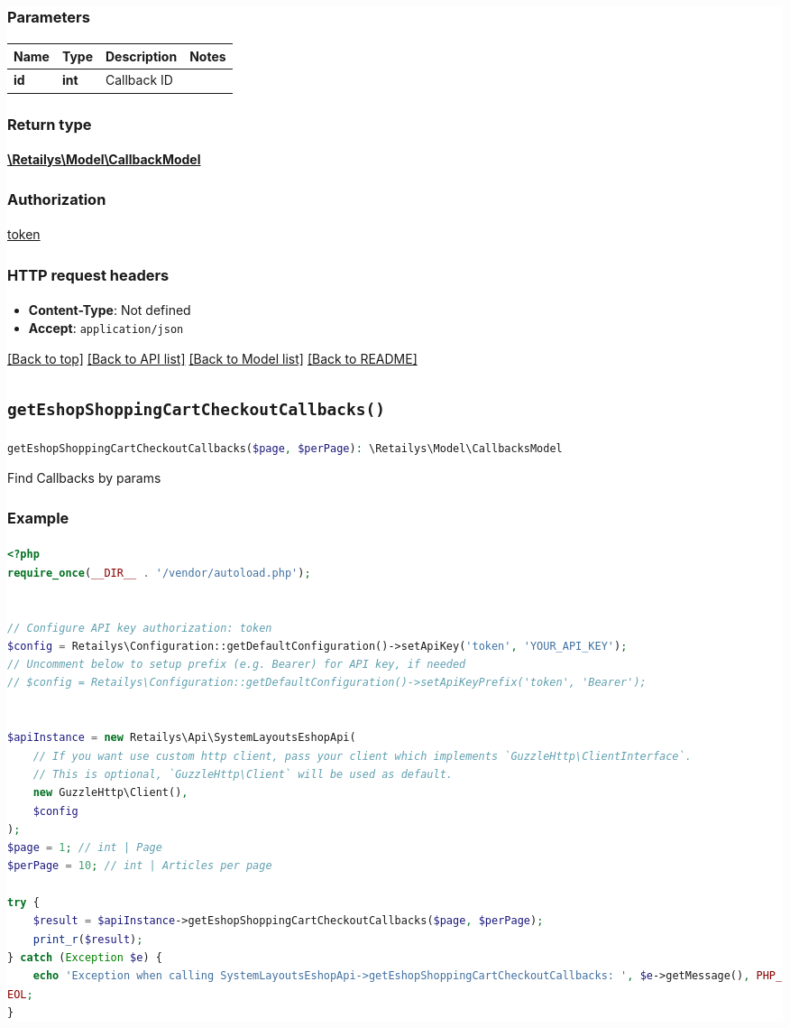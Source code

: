 ### Parameters

Name | Type | Description  | Notes
------------- | ------------- | ------------- | -------------
 **id** | **int**| Callback ID |

### Return type

[**\Retailys\Model\CallbackModel**](../Model/CallbackModel.md)

### Authorization

[token](../../README.md#token)

### HTTP request headers

- **Content-Type**: Not defined
- **Accept**: `application/json`

[[Back to top]](#) [[Back to API list]](../../README.md#endpoints)
[[Back to Model list]](../../README.md#models)
[[Back to README]](../../README.md)

## `getEshopShoppingCartCheckoutCallbacks()`

```php
getEshopShoppingCartCheckoutCallbacks($page, $perPage): \Retailys\Model\CallbacksModel
```

Find Callbacks by params

### Example

```php
<?php
require_once(__DIR__ . '/vendor/autoload.php');


// Configure API key authorization: token
$config = Retailys\Configuration::getDefaultConfiguration()->setApiKey('token', 'YOUR_API_KEY');
// Uncomment below to setup prefix (e.g. Bearer) for API key, if needed
// $config = Retailys\Configuration::getDefaultConfiguration()->setApiKeyPrefix('token', 'Bearer');


$apiInstance = new Retailys\Api\SystemLayoutsEshopApi(
    // If you want use custom http client, pass your client which implements `GuzzleHttp\ClientInterface`.
    // This is optional, `GuzzleHttp\Client` will be used as default.
    new GuzzleHttp\Client(),
    $config
);
$page = 1; // int | Page
$perPage = 10; // int | Articles per page

try {
    $result = $apiInstance->getEshopShoppingCartCheckoutCallbacks($page, $perPage);
    print_r($result);
} catch (Exception $e) {
    echo 'Exception when calling SystemLayoutsEshopApi->getEshopShoppingCartCheckoutCallbacks: ', $e->getMessage(), PHP_EOL;
}
```
